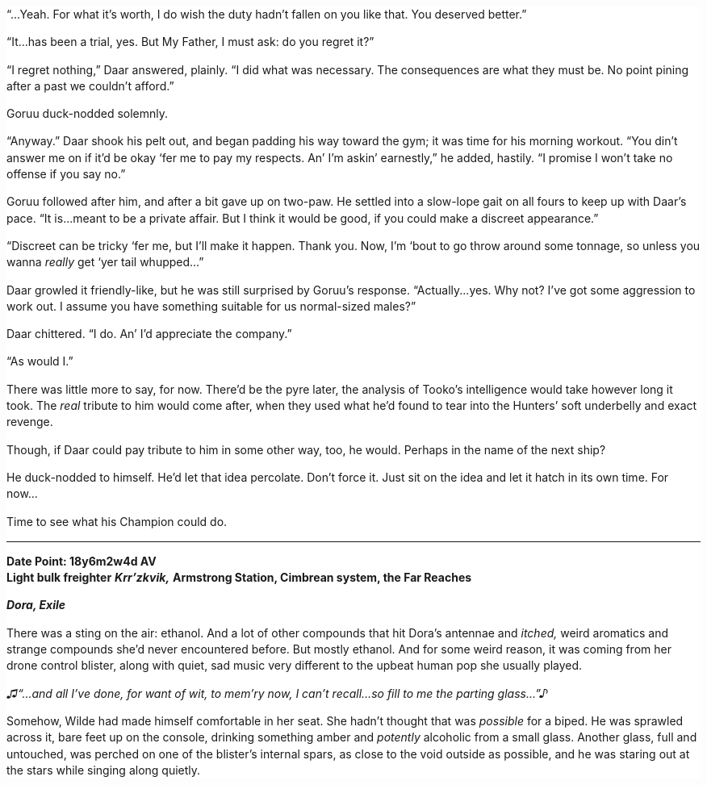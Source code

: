 “...Yeah. For what it’s worth, I do wish the duty hadn’t fallen on you like that. You deserved better.”

“It...has been a trial, yes. But My Father, I must ask: do you regret it?”

“I regret nothing,” Daar answered, plainly. “I did what was necessary. The consequences are what they must be. No point pining after a past we couldn’t afford.”

Goruu duck-nodded solemnly.

“Anyway.” Daar shook his pelt out, and began padding his way toward the gym; it was time for his morning workout. “You din’t answer me on if it’d be okay ‘fer me to pay my respects. An’ I’m askin’ earnestly,” he added, hastily. “I promise I won’t take no offense if you say no.”

Goruu followed after him, and after a bit gave up on two-paw. He settled into a slow-lope gait on all fours to keep up with Daar’s pace. “It is...meant to be a private affair. But I think it would be good, if you could make a discreet appearance.”

“Discreet can be tricky ‘fer me, but I’ll make it happen. Thank you. Now, I’m ‘bout to go throw around some tonnage, so unless you wanna *really* get ‘yer tail whupped…”

Daar growled it friendly-like, but he was still surprised by Goruu’s response. “Actually...yes. Why not? I’ve got some aggression to work out. I assume you have something suitable for us normal-sized males?”

Daar chittered. “I do. An’ I’d appreciate the company.”

“As would I.”

There was little more to say, for now. There’d be the pyre later, the analysis of Tooko’s intelligence would take however long it took. The *real* tribute to him would come after, when they used what he’d found to tear into the Hunters’ soft underbelly and exact revenge.

Though, if Daar could pay tribute to him in some other way, too, he would. Perhaps in the name of the next ship?

He duck-nodded to himself. He’d let that idea percolate. Don’t force it. Just sit on the idea and let it hatch in its own time. For now…

Time to see what his Champion could do.

___

**Date Point: 18y6m2w4d AV**    
**Light bulk freighter** ***Krr’zkvik,*** **Armstrong Station, Cimbrean system, the Far Reaches**

***Dora, Exile***

There was a sting on the air: ethanol. And a lot of other compounds that hit Dora’s antennae and *itched,* weird aromatics and strange compounds she’d never encountered before. But mostly ethanol. And for some weird reason, it was coming from her drone control blister, along with quiet, sad music very different to the upbeat human pop she usually played.

*♫“...and all I’ve done, for want of wit, to mem’ry now, I can’t recall…so fill to me the parting glass...”♪*

Somehow, Wilde had made himself comfortable in her seat. She hadn’t thought that was *possible* for a biped. He was sprawled across it, bare feet up on the console, drinking something amber and *potently* alcoholic from a small glass. Another glass, full and untouched, was perched on one of the blister’s internal spars, as close to the void outside as possible, and he was staring out at the stars while singing along quietly.
